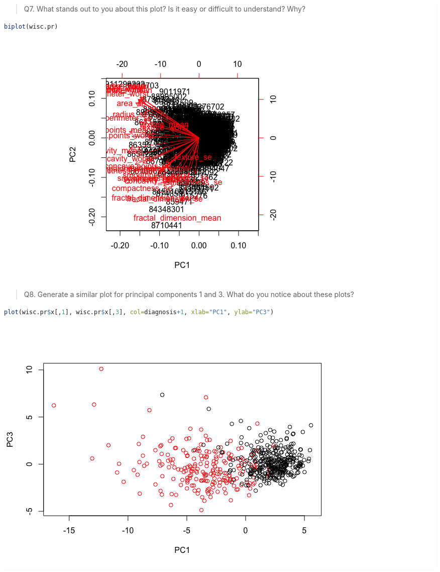 > Q7. What stands out to you about this plot? Is it easy or difficult to
> understand? Why?

``` r
biplot(wisc.pr)
```

![](class9_files/figure-gfm/unnamed-chunk-16-1.png)

> Q8. Generate a similar plot for principal components 1 and 3. What do
> you notice about these
plots?

``` r
plot(wisc.pr$x[,1], wisc.pr$x[,3], col=diagnosis+1, xlab="PC1", ylab="PC3")
```

![](class9_files/figure-gfm/unnamed-chunk-17-1.png)